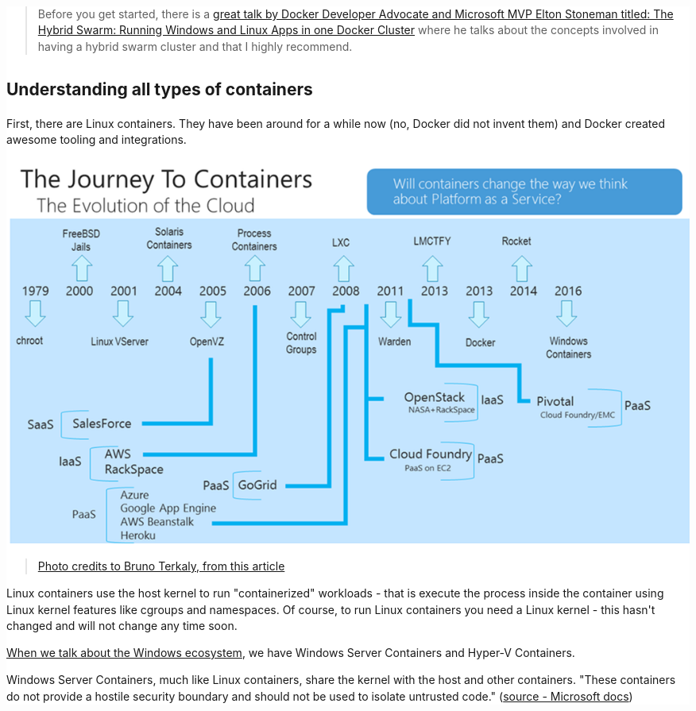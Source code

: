 
> Before you get started, there is a [great talk by Docker Developer Advocate and Microsoft MVP Elton Stoneman titled: The Hybrid Swarm: Running Windows and Linux Apps in one Docker Cluster](https://channel9.msdn.com/Events/DXPortugal/OSCAMP-Open-Source-Software-powered-by-Bright-Pixel/The-Hybrid-Swarm-Running-Windows-and-Linux-Apps-in-one-Docker-Cluster) where he talks about the concepts involved in having a hybrid swarm cluster and that I highly recommend.

Understanding all types of containers
-------------------------------------

First, there are Linux containers. They have been around for a while now (no, Docker did not invent them) and Docker created awesome tooling and integrations. 


![](/img/article-photos/hybrid-swarmmode/journey.png)

> [Photo credits to Bruno Terkaly, from this article](https://blogs.msdn.microsoft.com/allthingscontainer/2016/10/14/why-containers/)

Linux containers use the host kernel to run "containerized" workloads - that is execute the process inside the container using Linux kernel features like cgroups and namespaces. Of course, to run Linux containers you need a Linux kernel - this hasn't changed and will not change any time soon.

[When we talk about the Windows ecosystem](https://docs.microsoft.com/en-us/virtualization/windowscontainers/about/), we have Windows Server Containers and Hyper-V Containers.

Windows Server Containers, much like Linux containers, share the kernel with the host and other containers. "These containers do not provide a hostile security boundary and should not be used to isolate untrusted code." ([source - Microsoft docs](https://docs.microsoft.com/en-us/virtualization/windowscontainers/about/))
